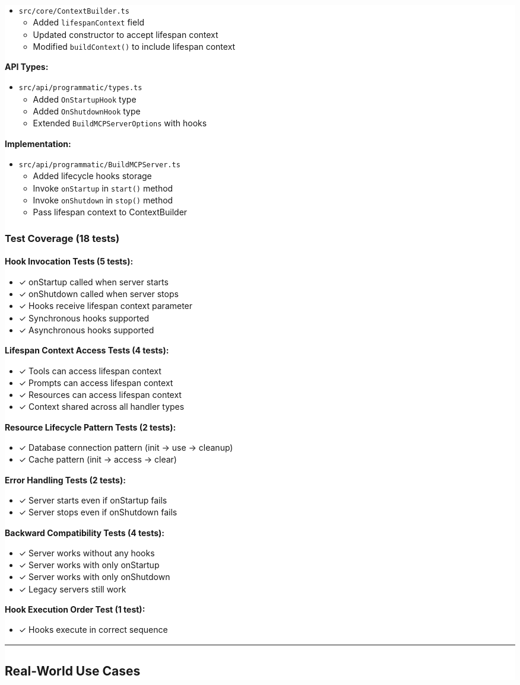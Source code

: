 - `src/core/ContextBuilder.ts`
  - Added `lifespanContext` field
  - Updated constructor to accept lifespan context
  - Modified `buildContext()` to include lifespan context

**API Types:**
- `src/api/programmatic/types.ts`
  - Added `OnStartupHook` type
  - Added `OnShutdownHook` type
  - Extended `BuildMCPServerOptions` with hooks

**Implementation:**
- `src/api/programmatic/BuildMCPServer.ts`
  - Added lifecycle hooks storage
  - Invoke `onStartup` in `start()` method
  - Invoke `onShutdown` in `stop()` method
  - Pass lifespan context to ContextBuilder

### Test Coverage (18 tests)

**Hook Invocation Tests (5 tests):**
- ✓ onStartup called when server starts
- ✓ onShutdown called when server stops
- ✓ Hooks receive lifespan context parameter
- ✓ Synchronous hooks supported
- ✓ Asynchronous hooks supported

**Lifespan Context Access Tests (4 tests):**
- ✓ Tools can access lifespan context
- ✓ Prompts can access lifespan context
- ✓ Resources can access lifespan context
- ✓ Context shared across all handler types

**Resource Lifecycle Pattern Tests (2 tests):**
- ✓ Database connection pattern (init → use → cleanup)
- ✓ Cache pattern (init → access → clear)

**Error Handling Tests (2 tests):**
- ✓ Server starts even if onStartup fails
- ✓ Server stops even if onShutdown fails

**Backward Compatibility Tests (4 tests):**
- ✓ Server works without any hooks
- ✓ Server works with only onStartup
- ✓ Server works with only onShutdown
- ✓ Legacy servers still work

**Hook Execution Order Test (1 test):**
- ✓ Hooks execute in correct sequence

---

## Real-World Use Cases
